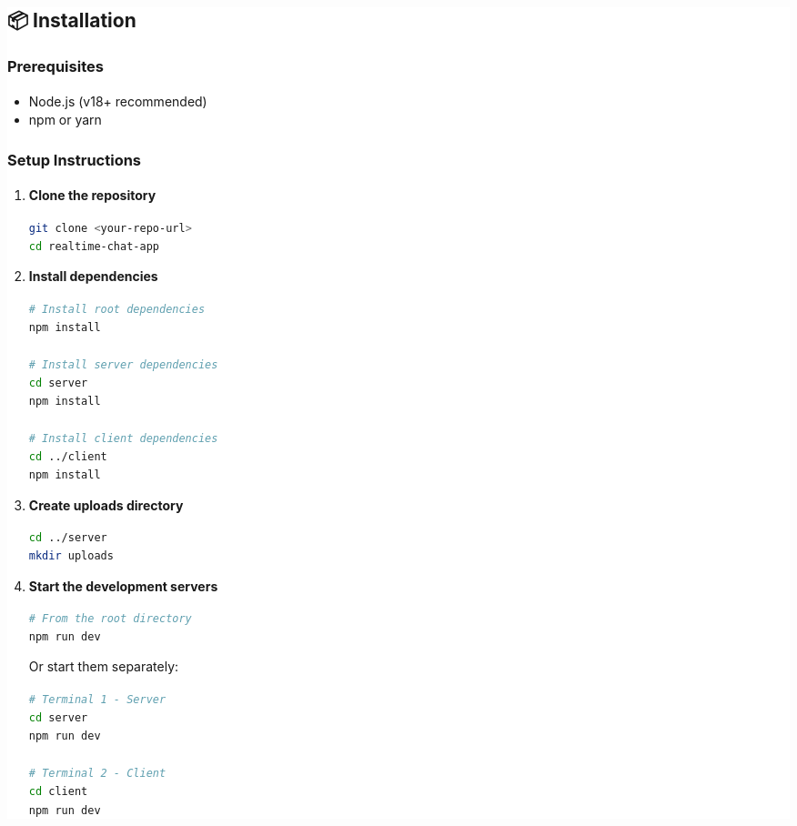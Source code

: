 ## 📦 Installation

### Prerequisites

- Node.js (v18+ recommended)
- npm or yarn

### Setup Instructions

1. **Clone the repository**

   ```bash
   git clone <your-repo-url>
   cd realtime-chat-app
   ```

2. **Install dependencies**

   ```bash
   # Install root dependencies
   npm install

   # Install server dependencies
   cd server
   npm install

   # Install client dependencies
   cd ../client
   npm install
   ```

3. **Create uploads directory**

   ```bash
   cd ../server
   mkdir uploads
   ```

4. **Start the development servers**

   ```bash
   # From the root directory
   npm run dev
   ```

   Or start them separately:

   ```bash
   # Terminal 1 - Server
   cd server
   npm run dev

   # Terminal 2 - Client
   cd client
   npm run dev
   ```
